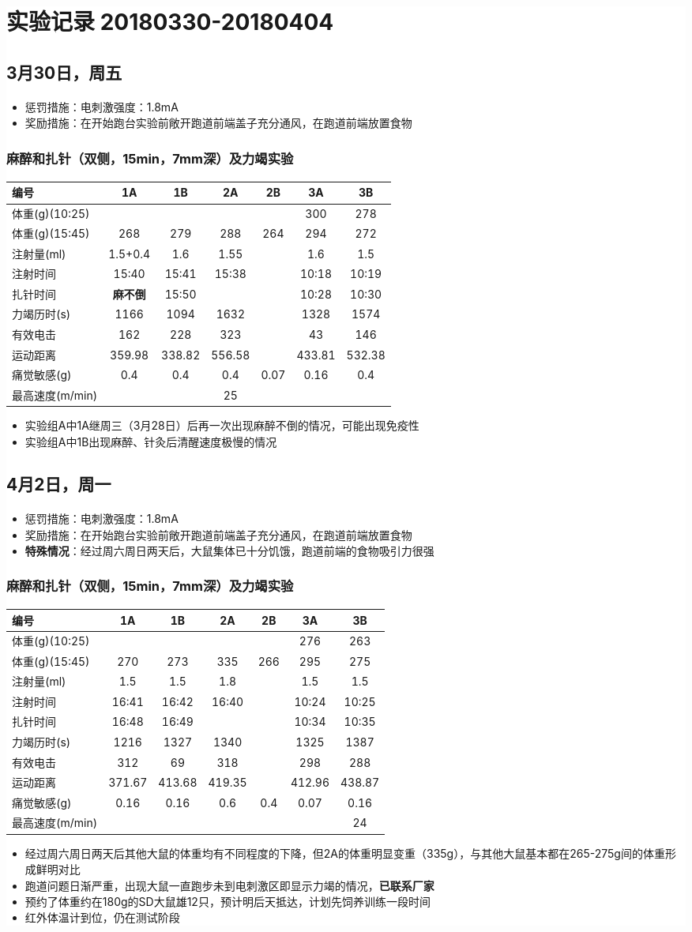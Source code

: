 # 实验记录 20180330-20180404

## 3月30日，周五

- 惩罚措施：电刺激强度：1.8mA
- 奖励措施：在开始跑台实验前敞开跑道前端盖子充分通风，在跑道前端放置食物
 
### 麻醉和扎针（双侧，15min，7mm深）及力竭实验  

|编号 |  1A |  1B  |  2A | 2B |   3A |  3B |
|:------|:------:|:------:|:------:|:------:|:------:|:------:|
体重(g)(10:25)|||||300|278
体重(g)(15:45)|268|279|288|264|294|272
注射量(ml)|1.5+0.4|1.6|1.55||1.6|1.5
注射时间|15:40|15:41|15:38||10:18|10:19
扎针时间|**麻不倒**|15:50|||10:28|10:30
力竭历时(s)|1166|1094|1632||1328|1574
有效电击|162|228|323||43|146
运动距离|359.98|338.82|556.58||433.81|532.38
痛觉敏感(g)|0.4|0.4|0.4|0.07|0.16|0.4
最高速度(m/min)|||25|||


* 实验组A中1A继周三（3月28日）后再一次出现麻醉不倒的情况，可能出现免疫性
* 实验组A中1B出现麻醉、针灸后清醒速度极慢的情况

## 4月2日，周一

- 惩罚措施：电刺激强度：1.8mA
- 奖励措施：在开始跑台实验前敞开跑道前端盖子充分通风，在跑道前端放置食物
- **特殊情况**：经过周六周日两天后，大鼠集体已十分饥饿，跑道前端的食物吸引力很强
 
### 麻醉和扎针（双侧，15min，7mm深）及力竭实验

|编号 |  1A |  1B  |  2A | 2B |   3A |  3B |
|:------|:------:|:------:|:------:|:------:|:------:|:------:|
体重(g)(10:25)|||||276|263
体重(g)(15:45)|270|273|335|266|295|275
注射量(ml)|1.5|1.5|1.8||1.5|1.5
注射时间|16:41|16:42|16:40||10:24|10:25
扎针时间|16:48|16:49|||10:34|10:35
力竭历时(s)|1216|1327|1340||1325|1387
有效电击|312|69|318||298|288
运动距离|371.67|413.68|419.35||412.96|438.87
痛觉敏感(g)|0.16|0.16|0.6|0.4|0.07|0.16
最高速度(m/min)||||||24


* 经过周六周日两天后其他大鼠的体重均有不同程度的下降，但2A的体重明显变重（335g），与其他大鼠基本都在265-275g间的体重形成鲜明对比
* 跑道问题日渐严重，出现大鼠一直跑步未到电刺激区即显示力竭的情况，**已联系厂家**
* 预约了体重约在180g的SD大鼠雄12只，预计明后天抵达，计划先饲养训练一段时间
* 红外体温计到位，仍在测试阶段
